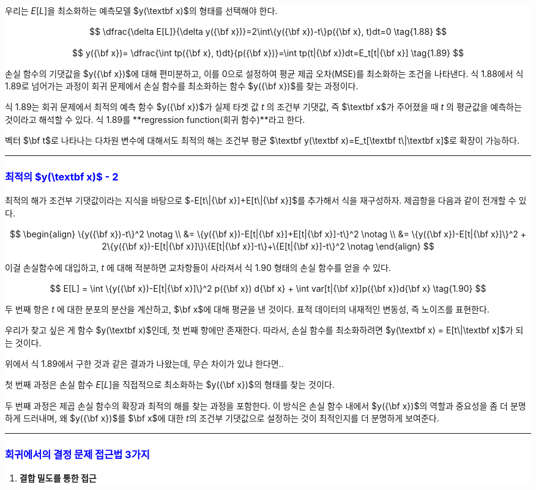 우리는 $E[L]$을 최소화하는 예측모델 $y(\textbf x)$의 형태를 선택해야 한다.

$$
\dfrac{\delta E[L]}{\delta y({\bf x})}=2\int\{y({\bf x})-t\}p({\bf x}, t)dt=0 \tag{1.88}
$$

$$
y({\bf x})= \dfrac{\int tp({\bf x}, t)dt}{p({\bf x})}=\int tp(t|{\bf x})dt=E_t[t|{\bf x}] \tag{1.89}
$$

손실 함수의 기댓값을 $y({\bf x})$에 대해 편미분하고, 이를 0으로 설정하여 평균 제곱 오차(MSE)를 최소화하는 조건을 나타낸다. 식 1.88에서 식 1.89로 넘어가는 과정이 회귀 문제에서 손실 함수를 최소화하는 함수 $y({\bf x})$를 찾는 과정이다.

식 1.89는 회귀 문제에서 최적의 예측 함수 $y({\bf x})$가 실제 타겟 값 *t* 의 조건부 기댓값, 즉 $\textbf x$가 주어졌을 때 *t* 의 평균값을 예측하는 것이라고 해석할 수 있다. 식 1.89를 **regression function(회귀 함수)**라고 한다.

벡터 $\bf t$로 나타나는 다차원 변수에 대해서도 최적의 해는 조건부 평균 $\textbf y(\textbf x)=E_t[\textbf t\|\textbf x]$로 확장이 가능하다.

---

### <span style="color:blue">최적의 $y(\textbf x)$ - 2</span>

최적의 해가 조건부 기댓값이라는 지식을 바탕으로 $-E[t\|{\bf x}]+E[t\|{\bf x}]$를 추가해서 식을 재구성하자. 제곱항을 다음과 같이 전개할 수 있다. 

$$
\begin{align}
\{y({\bf x})-t\}^2 \notag \\ &= \{y({\bf x})-E[t|{\bf x}]+E[t|{\bf x}]-t\}^2 \notag \\
 &= \{y({\bf x})-E[t|{\bf x}]\}^2 + 2\{y({\bf x})-E[t|{\bf x}]\}\{E[t|{\bf x}]-t\}+\{E[t|{\bf x}]-t\}^2 \notag
\end{align}
$$

이걸 손실함수에 대입하고, *t* 에 대해 적분하면 교차항들이 사라져서 식 1.90 형태의 손실 함수를 얻을 수 있다.

$$
E[L] = \int \{y({\bf x})-E[t|{\bf x}]\}^2 p({\bf x}) d{\bf x} + \int var[t|{\bf x}]p({\bf x})d{\bf x} \tag{1.90}
$$

두 번째 항은 *t* 에 대한 분포의 분산을 계산하고, $\bf x$에 대해 평균을 낸 것이다. 표적 데이터의 내재적인 변동성, 즉 노이즈를 표현한다.

우리가 찾고 싶은 게 함수 $y(\textbf x)$인데, 첫 번째 항에만 존재한다. 따라서, 손실 함수를 최소화하려면 $y(\textbf x) = E[t\|\textbf x]$가 되는 것이다.

위에서 식 1.89에서 구한 것과 같은 결과가 나왔는데, 무슨 차이가 있냐 한다면..

첫 번째 과정은 손실 함수 $E[L]$을 직접적으로 최소화하는 $y({\bf x})$의 형태를 찾는 것이다.

두 번째 과정은 제곱 손실 함수의 확장과 최적의 해를 찾는 과정을 포함한다. 이 방식은 손실 함수 내에서 $y({\bf x})$의 역할과 중요성을 좀 더 분명하게 드러내며, 왜 $y({\bf x})$를 $\bf x$에 대한 *t*의 조건부 기댓값으로 설정하는 것이 최적인지를 더 분명하게 보여준다.

---

### <span style="color:blue">회귀에서의 결정 문제 접근법 3가지</span>

1. **결합 밀도를 통한 접근**
